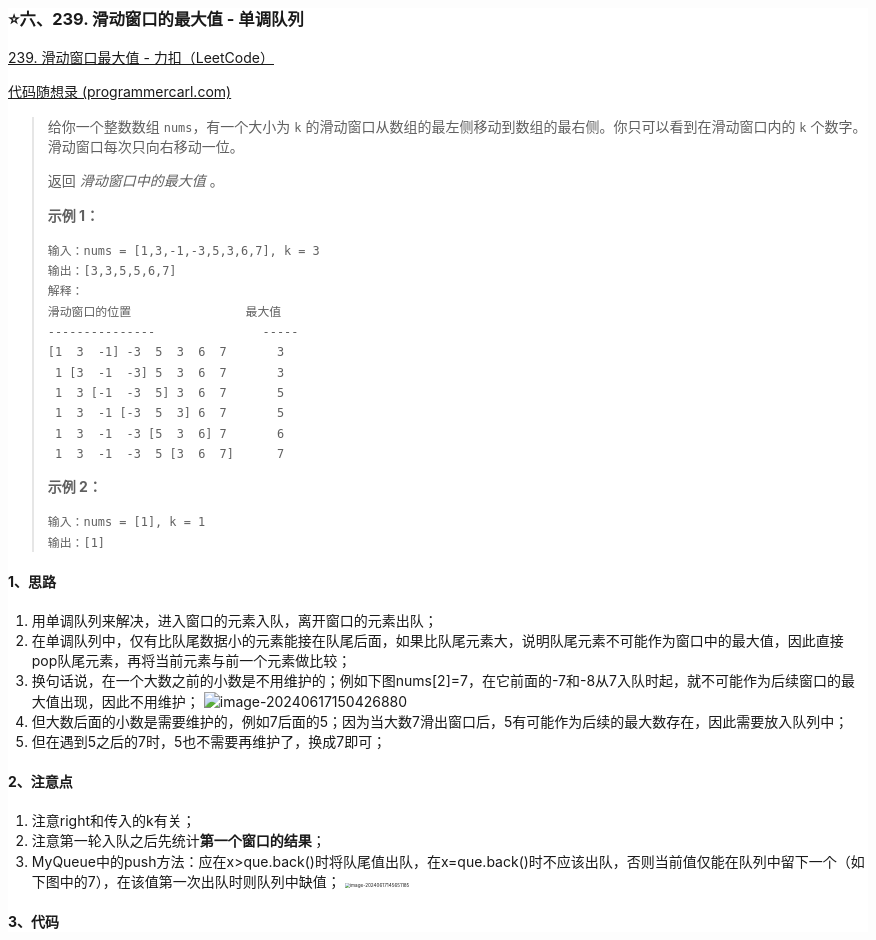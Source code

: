 ### ⭐六、239. 滑动窗口的最大值 - 单调队列

[239. 滑动窗口最大值 - 力扣（LeetCode）](https://leetcode.cn/problems/sliding-window-maximum/description/)

[代码随想录 (programmercarl.com)](https://programmercarl.com/0239.滑动窗口最大值.html#算法公开课)

> 给你一个整数数组 `nums`，有一个大小为 `k` 的滑动窗口从数组的最左侧移动到数组的最右侧。你只可以看到在滑动窗口内的 `k` 个数字。滑动窗口每次只向右移动一位。
>
> 返回 *滑动窗口中的最大值* 。
>
> **示例 1：**
>
> ```
> 输入：nums = [1,3,-1,-3,5,3,6,7], k = 3
> 输出：[3,3,5,5,6,7]
> 解释：
> 滑动窗口的位置                最大值
> ---------------               -----
> [1  3  -1] -3  5  3  6  7       3
>  1 [3  -1  -3] 5  3  6  7       3
>  1  3 [-1  -3  5] 3  6  7       5
>  1  3  -1 [-3  5  3] 6  7       5
>  1  3  -1  -3 [5  3  6] 7       6
>  1  3  -1  -3  5 [3  6  7]      7
> ```
>
> **示例 2：**
>
> ```
> 输入：nums = [1], k = 1
> 输出：[1]
> ```

#### 1、思路

1. 用单调队列来解决，进入窗口的元素入队，离开窗口的元素出队；
2. 在单调队列中，仅有比队尾数据小的元素能接在队尾后面，如果比队尾元素大，说明队尾元素不可能作为窗口中的最大值，因此直接pop队尾元素，再将当前元素与前一个元素做比较；
3. 换句话说，在一个大数之前的小数是不用维护的；例如下图nums[2]=7，在它前面的-7和-8从7入队时起，就不可能作为后续窗口的最大值出现，因此不用维护；
    ![image-20240617150426880](https://gitee.com/yyangyyyy/typora-image/raw/master/Typora_Image/202409080010687.png)
4. 但大数后面的小数是需要维护的，例如7后面的5；因为当大数7滑出窗口后，5有可能作为后续的最大数存在，因此需要放入队列中；
5. 但在遇到5之后的7时，5也不需要再维护了，换成7即可；

#### 2、注意点

1. 注意right和传入的k有关；
2. 注意第一轮入队之后先统计**第一个窗口的结果**；
3. MyQueue中的push方法：应在x>que.back()时将队尾值出队，在x=que.back()时不应该出队，否则当前值仅能在队列中留下一个（如下图中的7），在该值第一次出队时则队列中缺值；
    <img src="https://gitee.com/yyangyyyy/typora-image/raw/master/Typora_Image/202409080010844.png" alt="image-20240617145651185" style="zoom: 33%;" />

#### 3、代码
